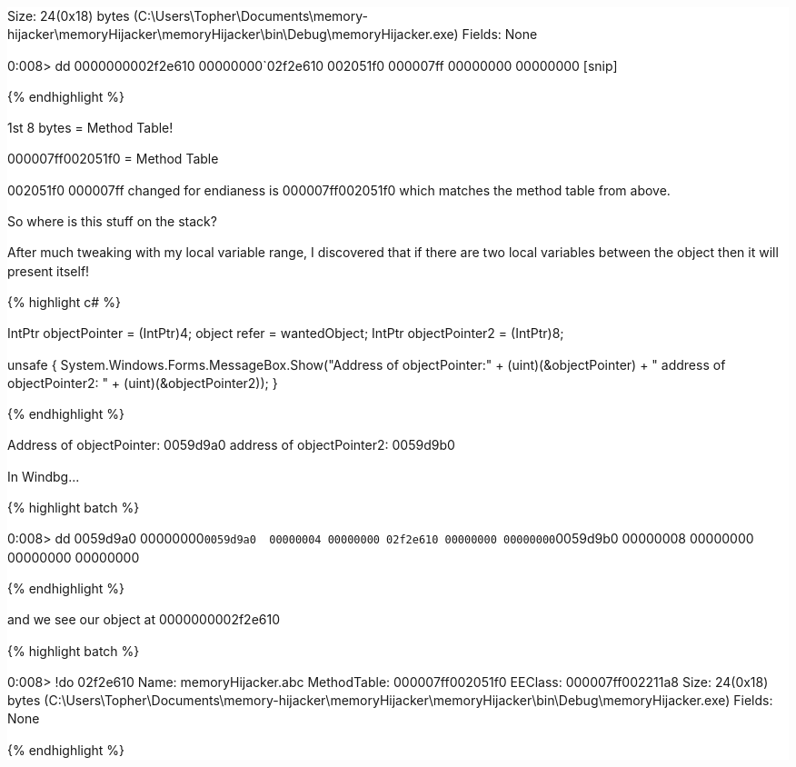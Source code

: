 Size: 24(0x18) bytes
 (C:\Users\Topher\Documents\memory-hijacker\memoryHijacker\memoryHijacker\bin\Debug\memoryHijacker.exe)
Fields:
None

0:008> dd 0000000002f2e610
00000000`02f2e610  002051f0 000007ff 00000000 00000000
[snip]

{% endhighlight %}

1st 8 bytes = Method Table!

000007ff002051f0 = Method Table

002051f0 000007ff changed for endianess is 000007ff002051f0 which matches the method table from above. 

So where is this stuff on the stack?

After much tweaking with my local variable range, I discovered that if there are two local variables between the object then it will present itself!

{% highlight c# %}

IntPtr objectPointer = (IntPtr)4;
object refer = wantedObject;
IntPtr objectPointer2 = (IntPtr)8;

unsafe
{
	System.Windows.Forms.MessageBox.Show("Address of objectPointer:" + (uint)(&objectPointer) + " address of objectPointer2: " + (uint)(&objectPointer2));
}

{% endhighlight %}

Address of objectPointer: 0059d9a0  address of objectPointer2: 0059d9b0  

In Windbg... 

{% highlight batch %}

0:008> dd 0059d9a0
00000000`0059d9a0  00000004 00000000 02f2e610 00000000
00000000`0059d9b0  00000008 00000000 00000000 00000000

{% endhighlight %}

and we see our object at 0000000002f2e610

{% highlight batch %}

0:008> !do 02f2e610
Name: memoryHijacker.abc
MethodTable: 000007ff002051f0
EEClass: 000007ff002211a8
Size: 24(0x18) bytes
 (C:\Users\Topher\Documents\memory-hijacker\memoryHijacker\memoryHijacker\bin\Debug\memoryHijacker.exe)
Fields:
None

{% endhighlight %}

